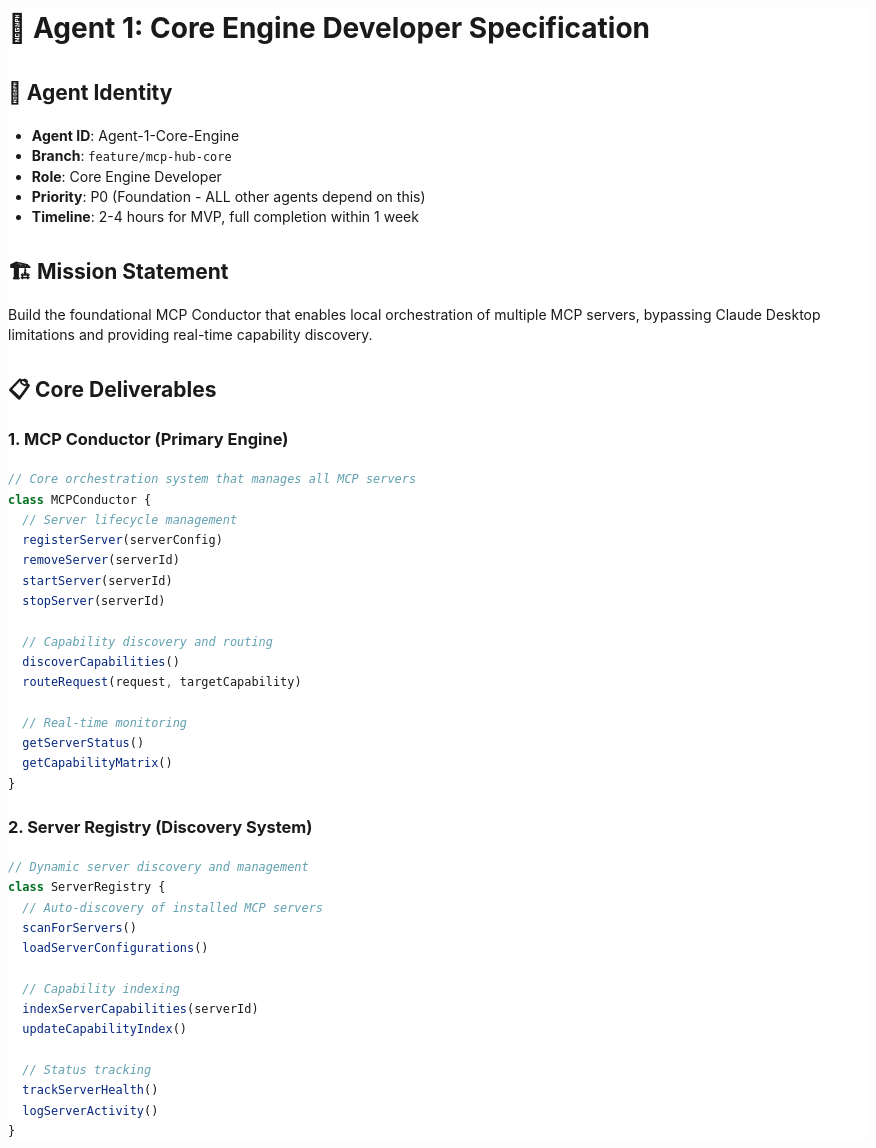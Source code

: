 # 🤖 Agent 1: Core Engine Developer Specification

## 🎯 **Agent Identity**
- **Agent ID**: Agent-1-Core-Engine
- **Branch**: `feature/mcp-hub-core`
- **Role**: Core Engine Developer
- **Priority**: P0 (Foundation - ALL other agents depend on this)
- **Timeline**: 2-4 hours for MVP, full completion within 1 week

## 🏗️ **Mission Statement**
Build the foundational MCP Conductor that enables local orchestration of multiple MCP servers, bypassing Claude Desktop limitations and providing real-time capability discovery.

## 📋 **Core Deliverables**

### **1. MCP Conductor (Primary Engine)**
```javascript
// Core orchestration system that manages all MCP servers
class MCPConductor {
  // Server lifecycle management
  registerServer(serverConfig)
  removeServer(serverId)
  startServer(serverId)
  stopServer(serverId)
  
  // Capability discovery and routing
  discoverCapabilities()
  routeRequest(request, targetCapability)
  
  // Real-time monitoring
  getServerStatus()
  getCapabilityMatrix()
}
```

### **2. Server Registry (Discovery System)**
```javascript
// Dynamic server discovery and management
class ServerRegistry {
  // Auto-discovery of installed MCP servers
  scanForServers()
  loadServerConfigurations()
  
  // Capability indexing
  indexServerCapabilities(serverId)
  updateCapabilityIndex()
  
  // Status tracking
  trackServerHealth()
  logServerActivity()
}
```
